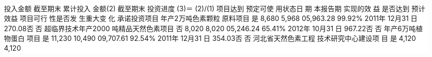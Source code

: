投入金额
截至期末
累计投入
金额(2)
截至期末
投资进度
(3)＝
(2)/(1)
项目达到
预定可使
用状态日
期
本报告期
实现的效
益
是否达到
预计效益
项目可行
性是否发
生重大变
化
承诺投资项目
年产2万吨色素颗粒
原料项目
是
8,680
5,968
05,963.28
99.92%
2011年
12月31
日
270.08否
否
超临界技术年产2000
吨精品天然色素项目
否
8,020
8,020
05,246.24
65.41%
2012年
10月31
日
967.22否
否
年产6万吨植物蛋白
项目
是
11,230
10,490
09,707.61
92.54%
2011年
12月31
日
354.03否
否
河北省天然色素工程
技术研究中心建设项
目
是
4,120
4,120